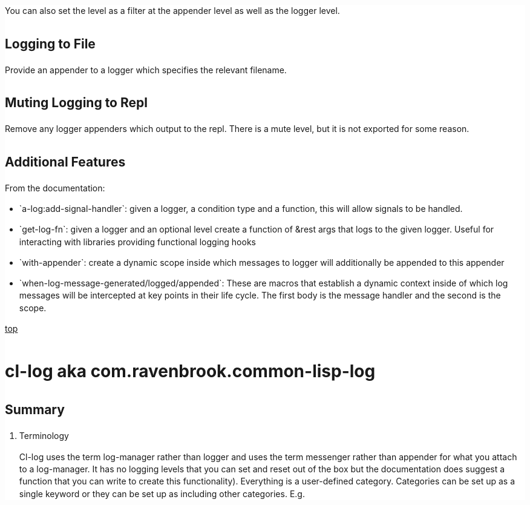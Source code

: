 You can also set the level as a filter at the appender level as well as the logger level.


<a id="org0e9c7af"></a>

## Logging to File

Provide an appender to a logger which specifies the relevant filename.


<a id="org8d77e4a"></a>

## Muting Logging to Repl

Remove any logger appenders which output to the repl. There is a mute level, but it is not exported for some reason.


<a id="org4a6a6d3"></a>

## Additional Features

From the documentation:

-   \`a-log:add-signal-handler\`: given a logger, a condition type and a function, this will allow signals to be handled.

-   \`get-log-fn\`: given a logger and an optional level create a function of &rest args that logs to the given logger. Useful for interacting with libraries providing functional logging hooks

-   \`with-appender\`: create a dynamic scope inside which messages to logger will additionally be appended to this appender

-   \`when-log-message-generated/logged/appended\`: These are macros that establish a dynamic context inside of which log messages will be intercepted at key points in their life cycle. The first body is the message handler and the second is the scope.

[top](#org9155e6a)


<a id="org765b029"></a>

# cl-log aka com.ravenbrook.common-lisp-log

<a id="org273cad2"></a> <a id="org7d29803"></a>


<a id="org8c60e78"></a>

## Summary

1.  Terminology

    Cl-log uses the term log-manager rather than logger and uses the term messenger rather than appender for what you attach to a log-manager. It has no logging levels that you can set and reset out of the box but the documentation does suggest a function that you can write to create this functionality). Everything is a user-defined category. Categories can be set up as a single keyword or they can be set up as including other categories. E.g.

